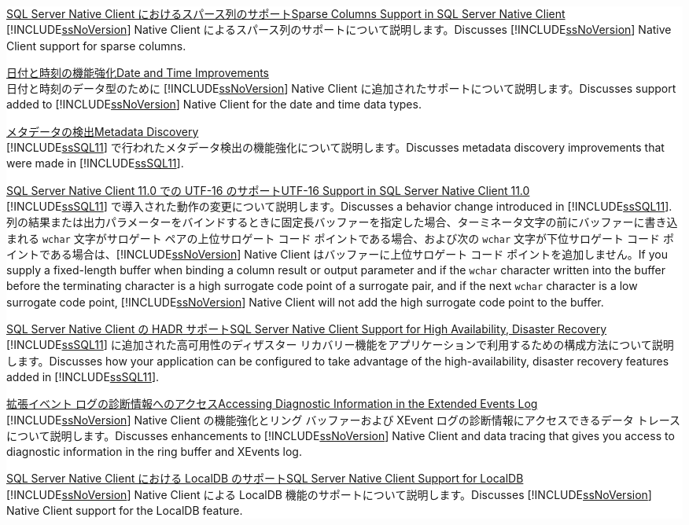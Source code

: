  [<span data-ttu-id="ba35c-138">SQL Server Native Client におけるスパース列のサポート</span><span class="sxs-lookup"><span data-stu-id="ba35c-138">Sparse Columns Support in SQL Server Native Client</span></span>](sparse-columns-support-in-sql-server-native-client.md)  
 <span data-ttu-id="ba35c-139">[!INCLUDE[ssNoVersion](../../../includes/ssnoversion-md.md)] Native Client によるスパース列のサポートについて説明します。</span><span class="sxs-lookup"><span data-stu-id="ba35c-139">Discusses [!INCLUDE[ssNoVersion](../../../includes/ssnoversion-md.md)] Native Client support for sparse columns.</span></span>  
  
 [<span data-ttu-id="ba35c-140">日付と時刻の機能強化</span><span class="sxs-lookup"><span data-stu-id="ba35c-140">Date and Time Improvements</span></span>](date-and-time-improvements.md)  
 <span data-ttu-id="ba35c-141">日付と時刻のデータ型のために [!INCLUDE[ssNoVersion](../../../includes/ssnoversion-md.md)] Native Client に追加されたサポートについて説明します。</span><span class="sxs-lookup"><span data-stu-id="ba35c-141">Discusses support added to [!INCLUDE[ssNoVersion](../../../includes/ssnoversion-md.md)] Native Client for the date and time data types.</span></span>  
  
 [<span data-ttu-id="ba35c-142">メタデータの検出</span><span class="sxs-lookup"><span data-stu-id="ba35c-142">Metadata Discovery</span></span>](metadata-discovery.md)  
 <span data-ttu-id="ba35c-143">[!INCLUDE[ssSQL11](../../../includes/sssql11-md.md)] で行われたメタデータ検出の機能強化について説明します。</span><span class="sxs-lookup"><span data-stu-id="ba35c-143">Discusses metadata discovery improvements that were made in [!INCLUDE[ssSQL11](../../../includes/sssql11-md.md)].</span></span>  
  
 [<span data-ttu-id="ba35c-144">SQL Server Native Client 11.0 での UTF-16 のサポート</span><span class="sxs-lookup"><span data-stu-id="ba35c-144">UTF-16 Support in SQL Server Native Client 11.0</span></span>](utf-16-support-in-sql-server-native-client-11-0.md)  
 <span data-ttu-id="ba35c-145">[!INCLUDE[ssSQL11](../../../includes/sssql11-md.md)] で導入された動作の変更について説明します。</span><span class="sxs-lookup"><span data-stu-id="ba35c-145">Discusses a behavior change introduced in [!INCLUDE[ssSQL11](../../../includes/sssql11-md.md)].</span></span> <span data-ttu-id="ba35c-146">列の結果または出力パラメーターをバインドするときに固定長バッファーを指定した場合、ターミネータ文字の前にバッファーに書き込まれる `wchar` 文字がサロゲート ペアの上位サロゲート コード ポイントである場合、および次の `wchar` 文字が下位サロゲート コード ポイントである場合は、[!INCLUDE[ssNoVersion](../../../includes/ssnoversion-md.md)] Native Client はバッファーに上位サロゲート コード ポイントを追加しません。</span><span class="sxs-lookup"><span data-stu-id="ba35c-146">If you supply a fixed-length buffer when binding a column result or output parameter and if the `wchar` character written into the buffer before the terminating character is a high surrogate code point of a surrogate pair, and if the next `wchar` character is a low surrogate code point, [!INCLUDE[ssNoVersion](../../../includes/ssnoversion-md.md)] Native Client will not add the high surrogate code point to the buffer.</span></span>  
  
 [<span data-ttu-id="ba35c-147">SQL Server Native Client の HADR サポート</span><span class="sxs-lookup"><span data-stu-id="ba35c-147">SQL Server Native Client Support for High Availability, Disaster Recovery</span></span>](sql-server-native-client-support-for-high-availability-disaster-recovery.md)  
 <span data-ttu-id="ba35c-148">[!INCLUDE[ssSQL11](../../../includes/sssql11-md.md)] に追加された高可用性のディザスター リカバリー機能をアプリケーションで利用するための構成方法について説明します。</span><span class="sxs-lookup"><span data-stu-id="ba35c-148">Discusses how your application can be configured to take advantage of the high-availability, disaster recovery features added in [!INCLUDE[ssSQL11](../../../includes/sssql11-md.md)].</span></span>  
  
 [<span data-ttu-id="ba35c-149">拡張イベント ログの診断情報へのアクセス</span><span class="sxs-lookup"><span data-stu-id="ba35c-149">Accessing Diagnostic Information in the Extended Events Log</span></span>](accessing-diagnostic-information-in-the-extended-events-log.md)  
 <span data-ttu-id="ba35c-150">[!INCLUDE[ssNoVersion](../../../includes/ssnoversion-md.md)] Native Client の機能強化とリング バッファーおよび XEvent ログの診断情報にアクセスできるデータ トレースについて説明します。</span><span class="sxs-lookup"><span data-stu-id="ba35c-150">Discusses enhancements to [!INCLUDE[ssNoVersion](../../../includes/ssnoversion-md.md)] Native Client and data tracing that gives you access to diagnostic information in the ring buffer and XEvents log.</span></span>  
  
 [<span data-ttu-id="ba35c-151">SQL Server Native Client における LocalDB のサポート</span><span class="sxs-lookup"><span data-stu-id="ba35c-151">SQL Server Native Client Support for LocalDB</span></span>](sql-server-native-client-support-for-localdb.md)  
 <span data-ttu-id="ba35c-152">[!INCLUDE[ssNoVersion](../../../includes/ssnoversion-md.md)] Native Client による LocalDB 機能のサポートについて説明します。</span><span class="sxs-lookup"><span data-stu-id="ba35c-152">Discusses [!INCLUDE[ssNoVersion](../../../includes/ssnoversion-md.md)] Native Client support for the LocalDB feature.</span></span>  
  